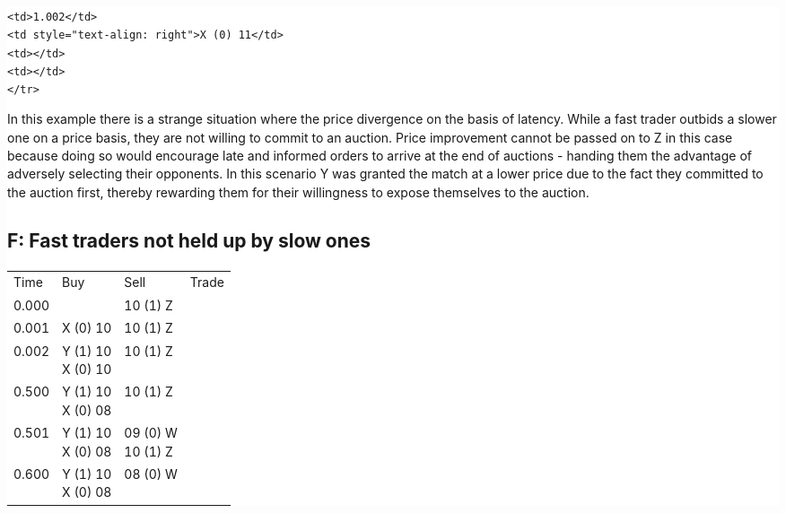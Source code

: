     <td>1.002</td>
    <td style="text-align: right">X (0) 11</td>
    <td></td>
    <td></td>
    </tr>
</table>


In this example there is a strange situation where the price divergence on the basis of latency. While a fast trader outbids a slower one on a price basis, they are not willing to commit to an auction. Price improvement cannot be passed on to Z in this case because doing so would encourage late and informed orders to arrive at the end of auctions - handing them the advantage of adversely selecting their opponents. In this scenario Y was granted the match at a lower price due to the fact they committed to the auction first, thereby rewarding them for their willingness to expose themselves to the auction.

## F: Fast traders not held up by slow ones


<table class="orderbook">
    <tr>
    <td>Time</td>
    <td>Buy</td>
    <td>Sell</td>
    <td>Trade</td>
    </tr>
    <tr>
    <td>0.000</td>
    <td style="text-align: right"></td>
    <td>10 (1) Z</td>
    <td></td>
    </tr>
    <tr>
    <td>0.001</td>
    <td style="text-align: right"><span class="potential">X (0) 10</span></td>
    <td><span class="potential">10 (1) Z</span></td>
    <td></td>
    </tr>
    <tr>
    <td>0.002</td>
    <td style="text-align: right"><span class="hopeful">Y (1) 10</span><br />
    <span class="quote">X (0) 10</span></td>
    <td><span class="auction">10 (1) Z</span></td>
    <td></td>
    </tr>
    <tr>
    <td>0.500</td>
    <td style="text-align: right"><span class="hopeful">Y (1) 10</span><br />
    <span class="quote">X (0) 08</span></td>
    <td><span class="auction">10 (1) Z</span></td>
    <td></td>
    </tr>
    <tr>
    <td>0.501</td>
    <td style="text-align: right"><span class="hopeful">Y (1) 10</span><br />
    <span class="quote">X (0) 08</span></td>
    <td><span class="quote">09 (0) W</span><br />
    <span class="auction">10 (1) Z</span></td>
    <td></td>
    </tr>
    <tr>
    <td>0.600</td>
    <td style="text-align: right"><span class="hopeful">Y (1) 10</span><br />
    <span class="trade">X (0) 08</span></td>
    <td><span class="trade">08 (0) W</span><br />